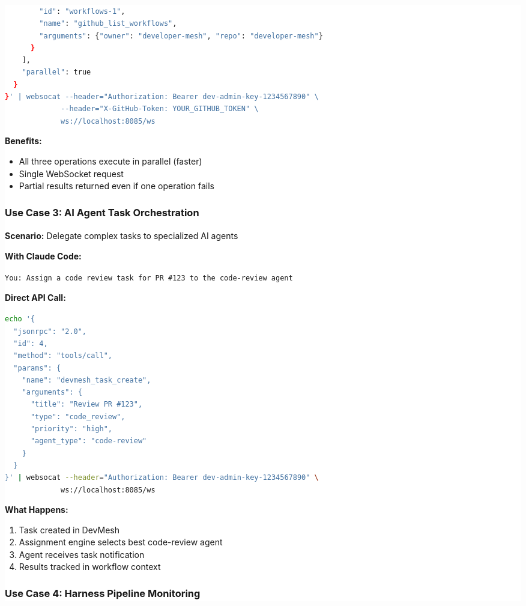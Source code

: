 ```bash
        "id": "workflows-1",
        "name": "github_list_workflows",
        "arguments": {"owner": "developer-mesh", "repo": "developer-mesh"}
      }
    ],
    "parallel": true
  }
}' | websocat --header="Authorization: Bearer dev-admin-key-1234567890" \
             --header="X-GitHub-Token: YOUR_GITHUB_TOKEN" \
             ws://localhost:8085/ws
```

**Benefits:**
- All three operations execute in parallel (faster)
- Single WebSocket request
- Partial results returned even if one operation fails

### Use Case 3: AI Agent Task Orchestration

**Scenario:** Delegate complex tasks to specialized AI agents

**With Claude Code:**
```
You: Assign a code review task for PR #123 to the code-review agent
```

**Direct API Call:**
```bash
echo '{
  "jsonrpc": "2.0",
  "id": 4,
  "method": "tools/call",
  "params": {
    "name": "devmesh_task_create",
    "arguments": {
      "title": "Review PR #123",
      "type": "code_review",
      "priority": "high",
      "agent_type": "code-review"
    }
  }
}' | websocat --header="Authorization: Bearer dev-admin-key-1234567890" \
             ws://localhost:8085/ws
```

**What Happens:**
1. Task created in DevMesh
2. Assignment engine selects best code-review agent
3. Agent receives task notification
4. Results tracked in workflow context

### Use Case 4: Harness Pipeline Monitoring
